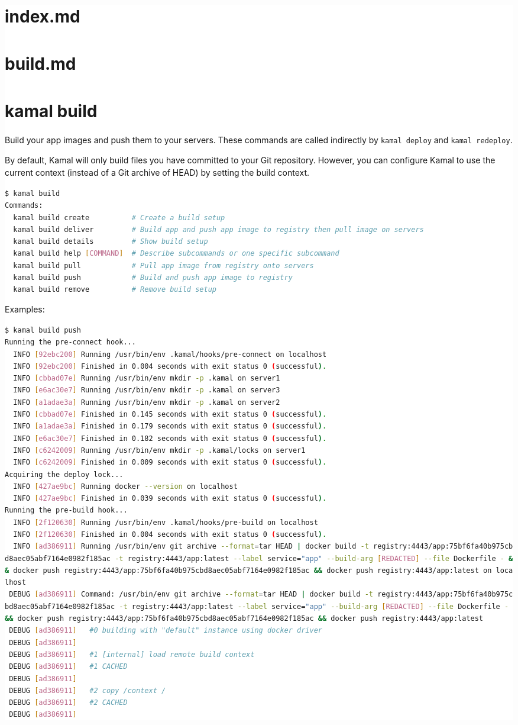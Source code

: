 # index.md

# build.md

# kamal build

Build your app images and push them to your servers. These commands are called indirectly by `kamal deploy` and `kamal redeploy`.

By default, Kamal will only build files you have committed to your Git repository. However, you can configure Kamal to use the current context (instead of a Git archive of HEAD) by setting the build context.

```bash
$ kamal build
Commands:
  kamal build create          # Create a build setup
  kamal build deliver         # Build app and push app image to registry then pull image on servers
  kamal build details         # Show build setup
  kamal build help [COMMAND]  # Describe subcommands or one specific subcommand
  kamal build pull            # Pull app image from registry onto servers
  kamal build push            # Build and push app image to registry
  kamal build remove          # Remove build setup
```

Examples:

```bash
$ kamal build push
Running the pre-connect hook...
  INFO [92ebc200] Running /usr/bin/env .kamal/hooks/pre-connect on localhost
  INFO [92ebc200] Finished in 0.004 seconds with exit status 0 (successful).
  INFO [cbbad07e] Running /usr/bin/env mkdir -p .kamal on server1
  INFO [e6ac30e7] Running /usr/bin/env mkdir -p .kamal on server3
  INFO [a1adae3a] Running /usr/bin/env mkdir -p .kamal on server2
  INFO [cbbad07e] Finished in 0.145 seconds with exit status 0 (successful).
  INFO [a1adae3a] Finished in 0.179 seconds with exit status 0 (successful).
  INFO [e6ac30e7] Finished in 0.182 seconds with exit status 0 (successful).
  INFO [c6242009] Running /usr/bin/env mkdir -p .kamal/locks on server1
  INFO [c6242009] Finished in 0.009 seconds with exit status 0 (successful).
Acquiring the deploy lock...
  INFO [427ae9bc] Running docker --version on localhost
  INFO [427ae9bc] Finished in 0.039 seconds with exit status 0 (successful).
Running the pre-build hook...
  INFO [2f120630] Running /usr/bin/env .kamal/hooks/pre-build on localhost
  INFO [2f120630] Finished in 0.004 seconds with exit status 0 (successful).
  INFO [ad386911] Running /usr/bin/env git archive --format=tar HEAD | docker build -t registry:4443/app:75bf6fa40b975cbd8aec05abf7164e0982f185ac -t registry:4443/app:latest --label service="app" --build-arg [REDACTED] --file Dockerfile - && docker push registry:4443/app:75bf6fa40b975cbd8aec05abf7164e0982f185ac && docker push registry:4443/app:latest on localhost
 DEBUG [ad386911] Command: /usr/bin/env git archive --format=tar HEAD | docker build -t registry:4443/app:75bf6fa40b975cbd8aec05abf7164e0982f185ac -t registry:4443/app:latest --label service="app" --build-arg [REDACTED] --file Dockerfile - && docker push registry:4443/app:75bf6fa40b975cbd8aec05abf7164e0982f185ac && docker push registry:4443/app:latest
 DEBUG [ad386911] 	#0 building with "default" instance using docker driver
 DEBUG [ad386911]
 DEBUG [ad386911] 	#1 [internal] load remote build context
 DEBUG [ad386911] 	#1 CACHED
 DEBUG [ad386911]
 DEBUG [ad386911] 	#2 copy /context /
 DEBUG [ad386911] 	#2 CACHED
 DEBUG [ad386911]
```